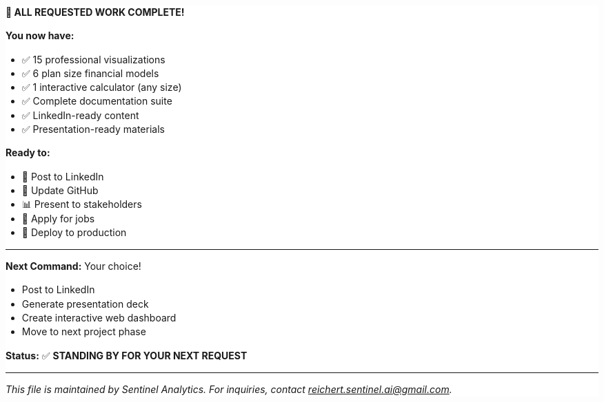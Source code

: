 
**🎉 ALL REQUESTED WORK COMPLETE!**

**You now have:**
- ✅ 15 professional visualizations
- ✅ 6 plan size financial models
- ✅ 1 interactive calculator (any size)
- ✅ Complete documentation suite
- ✅ LinkedIn-ready content
- ✅ Presentation-ready materials

**Ready to:**
- 📱 Post to LinkedIn
- 💼 Update GitHub
- 📊 Present to stakeholders
- 🎯 Apply for jobs
- 🚀 Deploy to production

---

**Next Command:** Your choice!
- Post to LinkedIn
- Generate presentation deck
- Create interactive web dashboard
- Move to next project phase

**Status:** ✅ **STANDING BY FOR YOUR NEXT REQUEST**



---
*This file is maintained by Sentinel Analytics. For inquiries, contact reichert.sentinel.ai@gmail.com.*
